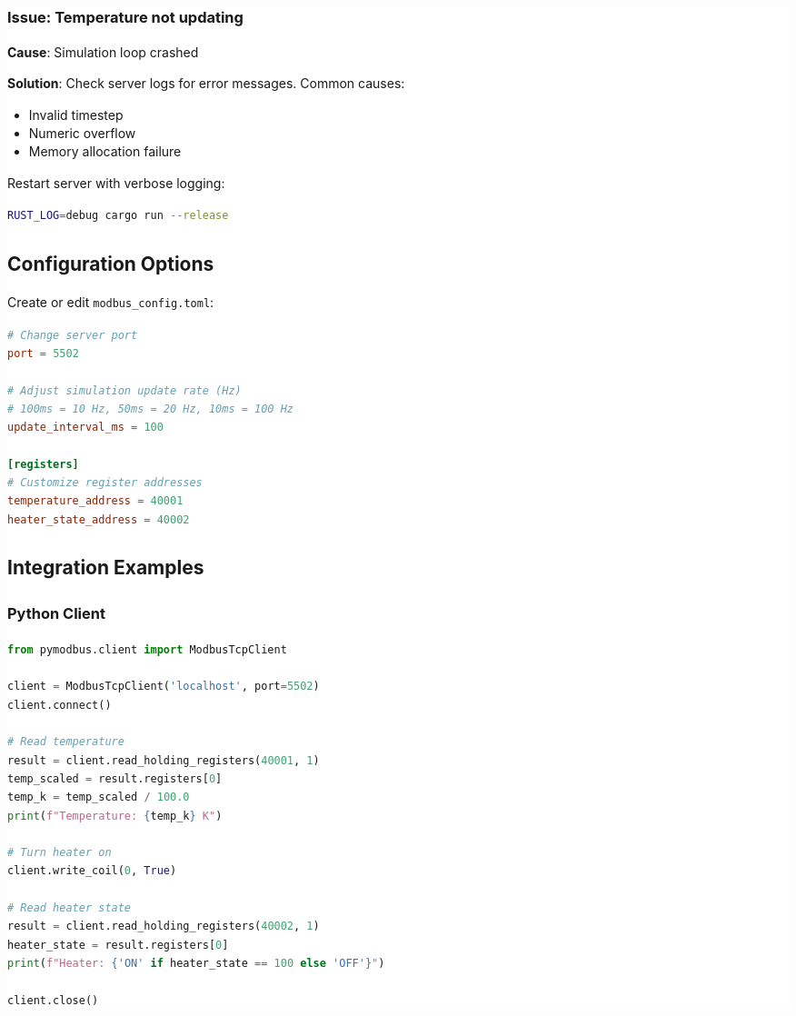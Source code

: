 ### Issue: Temperature not updating

**Cause**: Simulation loop crashed

**Solution**: Check server logs for error messages. Common causes:
- Invalid timestep
- Numeric overflow
- Memory allocation failure

Restart server with verbose logging:
```bash
RUST_LOG=debug cargo run --release
```

## Configuration Options

Create or edit `modbus_config.toml`:

```toml
# Change server port
port = 5502

# Adjust simulation update rate (Hz)
# 100ms = 10 Hz, 50ms = 20 Hz, 10ms = 100 Hz
update_interval_ms = 100

[registers]
# Customize register addresses
temperature_address = 40001
heater_state_address = 40002
```

## Integration Examples

### Python Client

```python
from pymodbus.client import ModbusTcpClient

client = ModbusTcpClient('localhost', port=5502)
client.connect()

# Read temperature
result = client.read_holding_registers(40001, 1)
temp_scaled = result.registers[0]
temp_k = temp_scaled / 100.0
print(f"Temperature: {temp_k} K")

# Turn heater on
client.write_coil(0, True)

# Read heater state
result = client.read_holding_registers(40002, 1)
heater_state = result.registers[0]
print(f"Heater: {'ON' if heater_state == 100 else 'OFF'}")

client.close()
```
